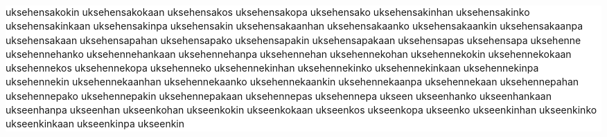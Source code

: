 uksehensakokin
uksehensakokaan
uksehensakos
uksehensakopa
uksehensako
uksehensakinhan
uksehensakinko
uksehensakinkaan
uksehensakinpa
uksehensakin
uksehensakaanhan
uksehensakaanko
uksehensakaankin
uksehensakaanpa
uksehensakaan
uksehensapahan
uksehensapako
uksehensapakin
uksehensapakaan
uksehensapas
uksehensapa
uksehenne
uksehennehanko
uksehennehankaan
uksehennehanpa
uksehennehan
uksehennekohan
uksehennekokin
uksehennekokaan
uksehennekos
uksehennekopa
uksehenneko
uksehennekinhan
uksehennekinko
uksehennekinkaan
uksehennekinpa
uksehennekin
uksehennekaanhan
uksehennekaanko
uksehennekaankin
uksehennekaanpa
uksehennekaan
uksehennepahan
uksehennepako
uksehennepakin
uksehennepakaan
uksehennepas
uksehennepa
ukseen
ukseenhanko
ukseenhankaan
ukseenhanpa
ukseenhan
ukseenkohan
ukseenkokin
ukseenkokaan
ukseenkos
ukseenkopa
ukseenko
ukseenkinhan
ukseenkinko
ukseenkinkaan
ukseenkinpa
ukseenkin